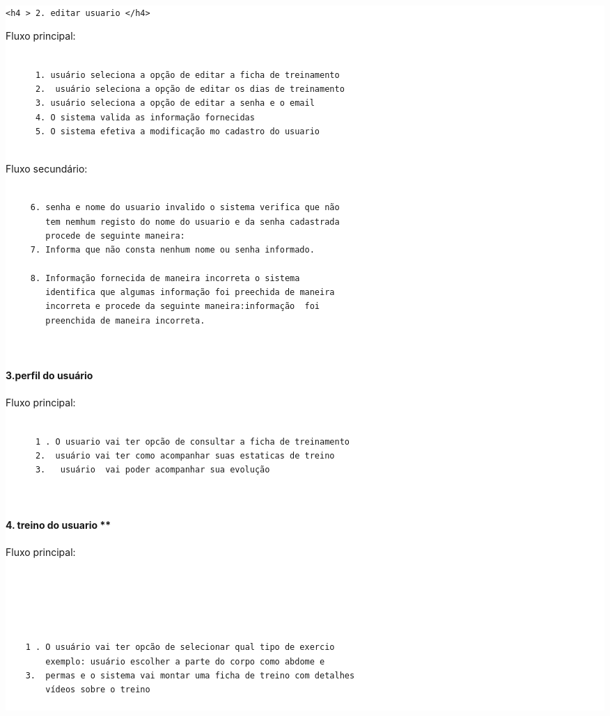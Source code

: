     <h4 > 2. editar usuario </h4>




<p>Fluxo principal:</p> 


```

      1. usuário seleciona a opção de editar a ficha de treinamento
      2.  usuário seleciona a opção de editar os dias de treinamento
      3. usuário seleciona a opção de editar a senha e o email
      4. O sistema valida as informação fornecidas 
      5. O sistema efetiva a modificação mo cadastro do usuario
      
```
<p>Fluxo secundário:</p> 

 ```
 
      6. senha e nome do usuario invalido o sistema verifica que não
         tem nemhum registo do nome do usuario e da senha cadastrada 
         procede de seguinte maneira:
      7. Informa que não consta nenhum nome ou senha informado.
      
      8. Informação fornecida de maneira incorreta o sistema 
         identifica que algumas informação foi preechida de maneira 
         incorreta e procede da seguinte maneira:informação  foi 
         preenchida de maneira incorreta.
      
      
```	 
<h4>3.perfil do  usuário </h4>

 <p>Fluxo principal:</p>

```
 
      1 . O usuario vai ter opcão de consultar a ficha de treinamento
      2.  usuário vai ter como acompanhar suas estaticas de treino
      3.   usuário  vai poder acompanhar sua evolução

	   
```


  <h4>4. treino do usuario **</h4>
   
   
  <p>Fluxo principal:</p>
  
  ```

  
     
     
     
      1 . O usuário vai ter opcão de selecionar qual tipo de exercio
          exemplo: usuário escolher a parte do corpo como abdome e
      3.  permas e o sistema vai montar uma ficha de treino com detalhes
          vídeos sobre o treino


  ```
  